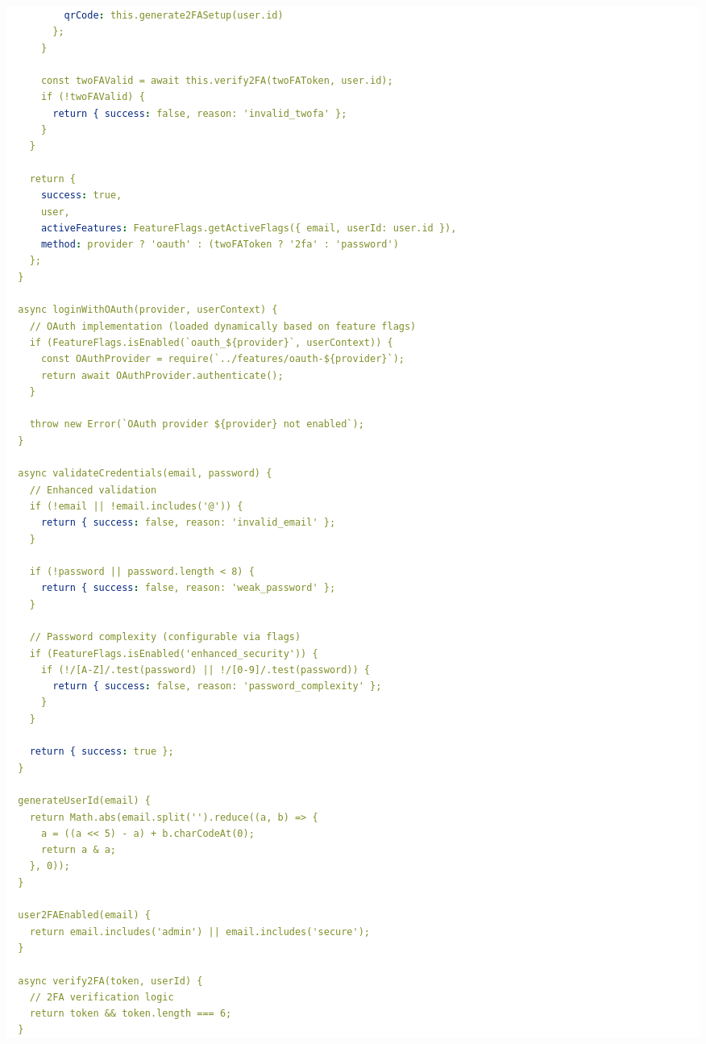 ```yaml
          qrCode: this.generate2FASetup(user.id)
        };
      }
      
      const twoFAValid = await this.verify2FA(twoFAToken, user.id);
      if (!twoFAValid) {
        return { success: false, reason: 'invalid_twofa' };
      }
    }
    
    return { 
      success: true, 
      user,
      activeFeatures: FeatureFlags.getActiveFlags({ email, userId: user.id }),
      method: provider ? 'oauth' : (twoFAToken ? '2fa' : 'password')
    };
  }
  
  async loginWithOAuth(provider, userContext) {
    // OAuth implementation (loaded dynamically based on feature flags)
    if (FeatureFlags.isEnabled(`oauth_${provider}`, userContext)) {
      const OAuthProvider = require(`../features/oauth-${provider}`);
      return await OAuthProvider.authenticate();
    }

    throw new Error(`OAuth provider ${provider} not enabled`);
  }
  
  async validateCredentials(email, password) {
    // Enhanced validation
    if (!email || !email.includes('@')) {
      return { success: false, reason: 'invalid_email' };
    }

    if (!password || password.length < 8) {
      return { success: false, reason: 'weak_password' };
    }
    
    // Password complexity (configurable via flags)
    if (FeatureFlags.isEnabled('enhanced_security')) {
      if (!/[A-Z]/.test(password) || !/[0-9]/.test(password)) {
        return { success: false, reason: 'password_complexity' };
      }
    }
    
    return { success: true };
  }
  
  generateUserId(email) {
    return Math.abs(email.split('').reduce((a, b) => {
      a = ((a << 5) - a) + b.charCodeAt(0);
      return a & a;
    }, 0));
  }
  
  user2FAEnabled(email) {
    return email.includes('admin') || email.includes('secure');
  }
  
  async verify2FA(token, userId) {
    // 2FA verification logic
    return token && token.length === 6;
  }
```